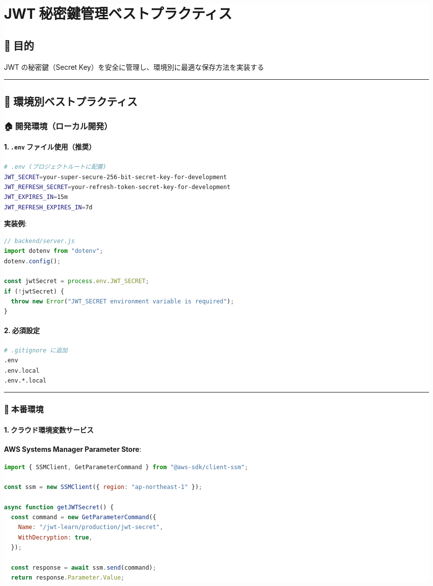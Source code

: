 # JWT 秘密鍵管理ベストプラクティス

## 🎯 目的

JWT の秘密鍵（Secret Key）を安全に管理し、環境別に最適な保存方法を実装する

---

## 🔐 環境別ベストプラクティス

### 🏠 開発環境（ローカル開発）

#### 1. `.env` ファイル使用（推奨）

```bash
# .env (プロジェクトルートに配置)
JWT_SECRET=your-super-secure-256-bit-secret-key-for-development
JWT_REFRESH_SECRET=your-refresh-token-secret-key-for-development
JWT_EXPIRES_IN=15m
JWT_REFRESH_EXPIRES_IN=7d
```

**実装例**:

```javascript
// backend/server.js
import dotenv from "dotenv";
dotenv.config();

const jwtSecret = process.env.JWT_SECRET;
if (!jwtSecret) {
  throw new Error("JWT_SECRET environment variable is required");
}
```

#### 2. 必須設定

```bash
# .gitignore に追加
.env
.env.local
.env.*.local
```

---

### 🏢 本番環境

#### 1. クラウド環境変数サービス

**AWS Systems Manager Parameter Store**:

```javascript
import { SSMClient, GetParameterCommand } from "@aws-sdk/client-ssm";

const ssm = new SSMClient({ region: "ap-northeast-1" });

async function getJWTSecret() {
  const command = new GetParameterCommand({
    Name: "/jwt-learn/production/jwt-secret",
    WithDecryption: true,
  });

  const response = await ssm.send(command);
  return response.Parameter.Value;
```